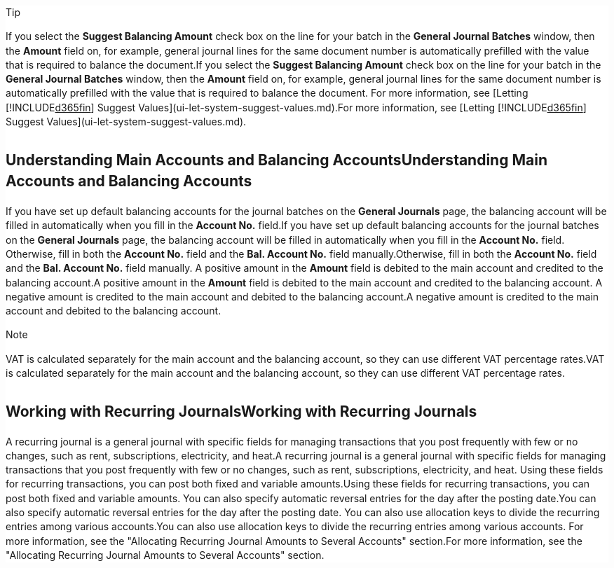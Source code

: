 > [!TIP]
> <span data-ttu-id="ea905-123">If you select the **Suggest Balancing Amount** check box on the line for your batch in the **General Journal Batches** window, then the **Amount** field on, for example, general journal lines for the same document number is automatically prefilled with the value that is required to balance the document.</span><span class="sxs-lookup"><span data-stu-id="ea905-123">If you select the **Suggest Balancing Amount** check box on the line for your batch in the **General Journal Batches** window, then the **Amount** field on, for example, general journal lines for the same document number is automatically prefilled with the value that is required to balance the document.</span></span> <span data-ttu-id="ea905-124">For more information, see [Letting [!INCLUDE[d365fin](includes/d365fin_md.md)] Suggest Values](ui-let-system-suggest-values.md).</span><span class="sxs-lookup"><span data-stu-id="ea905-124">For more information, see [Letting [!INCLUDE[d365fin](includes/d365fin_md.md)] Suggest Values](ui-let-system-suggest-values.md).</span></span>

## <a name="understanding-main-accounts-and-balancing-accounts"></a><span data-ttu-id="ea905-125">Understanding Main Accounts and Balancing Accounts</span><span class="sxs-lookup"><span data-stu-id="ea905-125">Understanding Main Accounts and Balancing Accounts</span></span>
<span data-ttu-id="ea905-126">If you have set up default balancing accounts for the journal batches on the **General Journals** page, the balancing account will be filled in automatically when you fill in the **Account No.** field.</span><span class="sxs-lookup"><span data-stu-id="ea905-126">If you have set up default balancing accounts for the journal batches on the **General Journals** page, the balancing account will be filled in automatically when you fill in the **Account No.** field.</span></span> <span data-ttu-id="ea905-127">Otherwise, fill in both the **Account No.** field and the **Bal. Account No.** field manually.</span><span class="sxs-lookup"><span data-stu-id="ea905-127">Otherwise, fill in both the **Account No.** field and the **Bal. Account No.** field manually.</span></span> <span data-ttu-id="ea905-128">A positive amount in the **Amount** field is debited to the main account and credited to the balancing account.</span><span class="sxs-lookup"><span data-stu-id="ea905-128">A positive amount in the **Amount** field is debited to the main account and credited to the balancing account.</span></span> <span data-ttu-id="ea905-129">A negative amount is credited to the main account and debited to the balancing account.</span><span class="sxs-lookup"><span data-stu-id="ea905-129">A negative amount is credited to the main account and debited to the balancing account.</span></span>

> [!NOTE]  
>   <span data-ttu-id="ea905-130">VAT is calculated separately for the main account and the balancing account, so they can use different VAT percentage rates.</span><span class="sxs-lookup"><span data-stu-id="ea905-130">VAT is calculated separately for the main account and the balancing account, so they can use different VAT percentage rates.</span></span>

## <a name="working-with-recurring-journals"></a><span data-ttu-id="ea905-131">Working with Recurring Journals</span><span class="sxs-lookup"><span data-stu-id="ea905-131">Working with Recurring Journals</span></span>
<span data-ttu-id="ea905-132">A recurring journal is a general journal with specific fields for managing transactions that you post frequently with few or no changes, such as rent, subscriptions, electricity, and heat.</span><span class="sxs-lookup"><span data-stu-id="ea905-132">A recurring journal is a general journal with specific fields for managing transactions that you post frequently with few or no changes, such as rent, subscriptions, electricity, and heat.</span></span> <span data-ttu-id="ea905-133">Using these fields for recurring transactions, you can post both fixed and variable amounts.</span><span class="sxs-lookup"><span data-stu-id="ea905-133">Using these fields for recurring transactions, you can post both fixed and variable amounts.</span></span> <span data-ttu-id="ea905-134">You can also specify automatic reversal entries for the day after the posting date.</span><span class="sxs-lookup"><span data-stu-id="ea905-134">You can also specify automatic reversal entries for the day after the posting date.</span></span> <span data-ttu-id="ea905-135">You can also use allocation keys to divide the recurring entries among various accounts.</span><span class="sxs-lookup"><span data-stu-id="ea905-135">You can also use allocation keys to divide the recurring entries among various accounts.</span></span> <span data-ttu-id="ea905-136">For more information, see the "Allocating Recurring Journal Amounts to Several Accounts" section.</span><span class="sxs-lookup"><span data-stu-id="ea905-136">For more information, see the "Allocating Recurring Journal Amounts to Several Accounts" section.</span></span>
